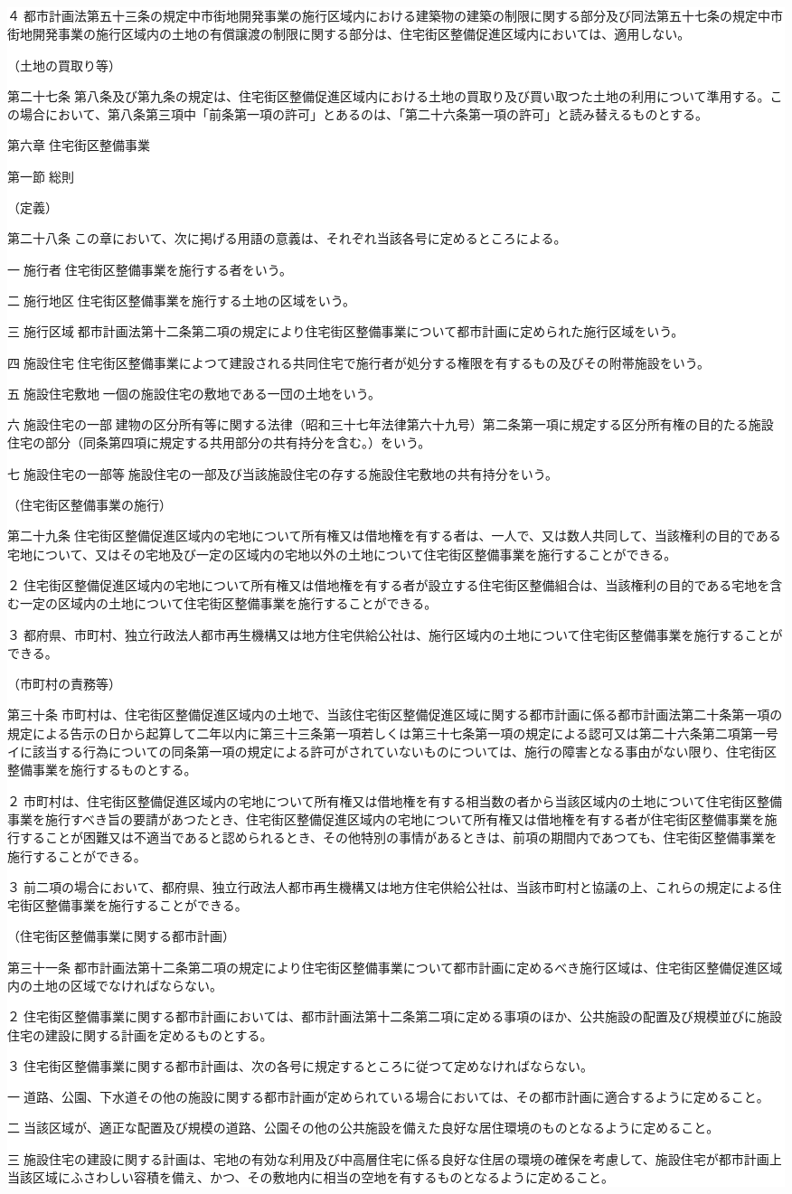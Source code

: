 ４ 都市計画法第五十三条の規定中市街地開発事業の施行区域内における建築物の建築の制限に関する部分及び同法第五十七条の規定中市街地開発事業の施行区域内の土地の有償譲渡の制限に関する部分は、住宅街区整備促進区域内においては、適用しない。

（土地の買取り等）

第二十七条 第八条及び第九条の規定は、住宅街区整備促進区域内における土地の買取り及び買い取つた土地の利用について準用する。この場合において、第八条第三項中「前条第一項の許可」とあるのは、「第二十六条第一項の許可」と読み替えるものとする。

第六章 住宅街区整備事業

第一節 総則

（定義）

第二十八条 この章において、次に掲げる用語の意義は、それぞれ当該各号に定めるところによる。

一 施行者 住宅街区整備事業を施行する者をいう。

二 施行地区 住宅街区整備事業を施行する土地の区域をいう。

三 施行区域 都市計画法第十二条第二項の規定により住宅街区整備事業について都市計画に定められた施行区域をいう。

四 施設住宅 住宅街区整備事業によつて建設される共同住宅で施行者が処分する権限を有するもの及びその附帯施設をいう。

五 施設住宅敷地 一個の施設住宅の敷地である一団の土地をいう。

六 施設住宅の一部 建物の区分所有等に関する法律（昭和三十七年法律第六十九号）第二条第一項に規定する区分所有権の目的たる施設住宅の部分（同条第四項に規定する共用部分の共有持分を含む。）をいう。

七 施設住宅の一部等 施設住宅の一部及び当該施設住宅の存する施設住宅敷地の共有持分をいう。

（住宅街区整備事業の施行）

第二十九条 住宅街区整備促進区域内の宅地について所有権又は借地権を有する者は、一人で、又は数人共同して、当該権利の目的である宅地について、又はその宅地及び一定の区域内の宅地以外の土地について住宅街区整備事業を施行することができる。

２ 住宅街区整備促進区域内の宅地について所有権又は借地権を有する者が設立する住宅街区整備組合は、当該権利の目的である宅地を含む一定の区域内の土地について住宅街区整備事業を施行することができる。

３ 都府県、市町村、独立行政法人都市再生機構又は地方住宅供給公社は、施行区域内の土地について住宅街区整備事業を施行することができる。

（市町村の責務等）

第三十条 市町村は、住宅街区整備促進区域内の土地で、当該住宅街区整備促進区域に関する都市計画に係る都市計画法第二十条第一項の規定による告示の日から起算して二年以内に第三十三条第一項若しくは第三十七条第一項の規定による認可又は第二十六条第二項第一号イに該当する行為についての同条第一項の規定による許可がされていないものについては、施行の障害となる事由がない限り、住宅街区整備事業を施行するものとする。

２ 市町村は、住宅街区整備促進区域内の宅地について所有権又は借地権を有する相当数の者から当該区域内の土地について住宅街区整備事業を施行すべき旨の要請があつたとき、住宅街区整備促進区域内の宅地について所有権又は借地権を有する者が住宅街区整備事業を施行することが困難又は不適当であると認められるとき、その他特別の事情があるときは、前項の期間内であつても、住宅街区整備事業を施行することができる。

３ 前二項の場合において、都府県、独立行政法人都市再生機構又は地方住宅供給公社は、当該市町村と協議の上、これらの規定による住宅街区整備事業を施行することができる。

（住宅街区整備事業に関する都市計画）

第三十一条 都市計画法第十二条第二項の規定により住宅街区整備事業について都市計画に定めるべき施行区域は、住宅街区整備促進区域内の土地の区域でなければならない。

２ 住宅街区整備事業に関する都市計画においては、都市計画法第十二条第二項に定める事項のほか、公共施設の配置及び規模並びに施設住宅の建設に関する計画を定めるものとする。

３ 住宅街区整備事業に関する都市計画は、次の各号に規定するところに従つて定めなければならない。

一 道路、公園、下水道その他の施設に関する都市計画が定められている場合においては、その都市計画に適合するように定めること。

二 当該区域が、適正な配置及び規模の道路、公園その他の公共施設を備えた良好な居住環境のものとなるように定めること。

三 施設住宅の建設に関する計画は、宅地の有効な利用及び中高層住宅に係る良好な住居の環境の確保を考慮して、施設住宅が都市計画上当該区域にふさわしい容積を備え、かつ、その敷地内に相当の空地を有するものとなるように定めること。
